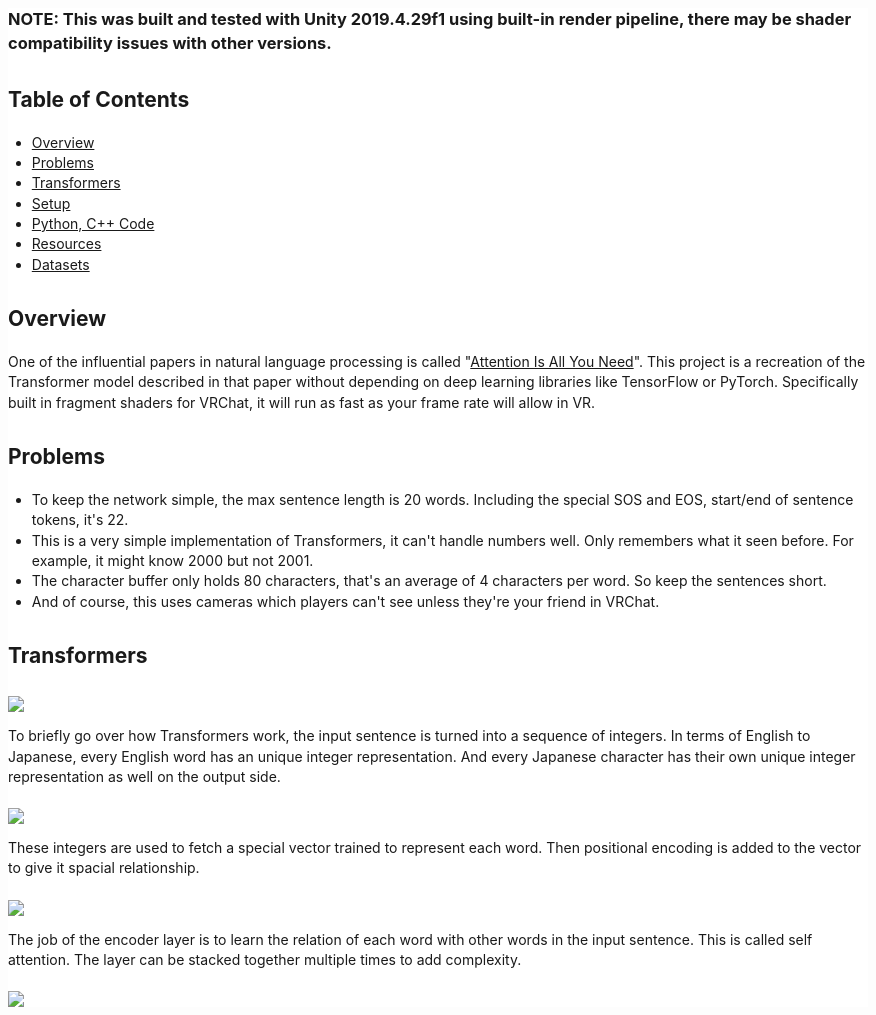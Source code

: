 ### NOTE: This was built and tested with Unity 2019.4.29f1 using built-in render pipeline, there may be shader compatibility issues with other versions.

## Table of Contents
- [Overview](#overview)
- [Problems](#problems)
- [Transformers](#transformers)
- [Setup](#setup)
- [Python, C++ Code](#python-c-code)
- [Resources](#resources)
- [Datasets](#datasets)

## Overview

One of the influential papers in natural language processing is called "[Attention Is All You Need](https://arxiv.org/abs/1706.03762)". This project is a recreation of the Transformer model described in that paper without depending on deep learning libraries like TensorFlow or PyTorch. Specifically built in fragment shaders for VRChat, it will run as fast as your frame rate will allow in VR.

## Problems

- To keep the network simple, the max sentence length is 20 words. Including the special SOS and EOS, start/end of sentence tokens, it's 22.
- This is a very simple implementation of Transformers, it can't handle numbers well. Only remembers what it seen before. For example, it might know 2000 but not 2001.
- The character buffer only holds 80 characters, that's an average of 4 characters per word. So keep the sentences short.
- And of course, this uses cameras which players can't see unless they're your friend in VRChat.

## Transformers

<img src="./Media/transformer.png" width="800" align="middle"/>

To briefly go over how Transformers work, the input sentence is turned into a sequence of integers. In terms of English to Japanese, every English word has an unique integer representation. And every Japanese character has their own unique integer representation as well on the output side.

<img src="./Media/pos encode.png" width="400" align="middle"/>

These integers are used to fetch a special vector trained to represent each word. Then positional encoding is added to the vector to give it spacial relationship.

<img src="./Media/encoder layer.png" width="200" align="middle"/>

The job of the encoder layer is to learn the relation of each word with other words in the input sentence. This is called self attention. The layer can be stacked together multiple times to add complexity.

<img src="./Media/decoder layer.png" width="200" align="middle"/>
